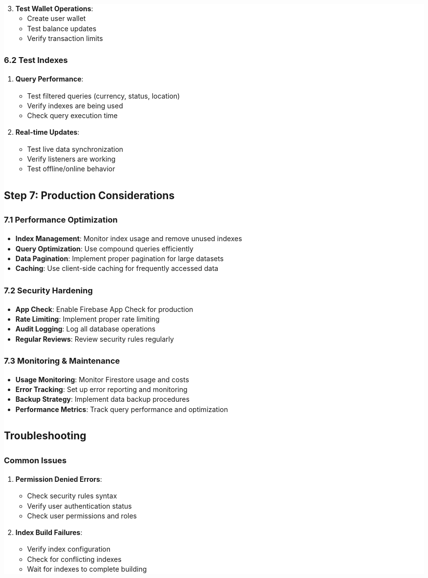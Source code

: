 3. **Test Wallet Operations**:
   - Create user wallet
   - Test balance updates
   - Verify transaction limits

### 6.2 Test Indexes

1. **Query Performance**:
   - Test filtered queries (currency, status, location)
   - Verify indexes are being used
   - Check query execution time

2. **Real-time Updates**:
   - Test live data synchronization
   - Verify listeners are working
   - Test offline/online behavior

## Step 7: Production Considerations

### 7.1 Performance Optimization

- **Index Management**: Monitor index usage and remove unused indexes
- **Query Optimization**: Use compound queries efficiently
- **Data Pagination**: Implement proper pagination for large datasets
- **Caching**: Use client-side caching for frequently accessed data

### 7.2 Security Hardening

- **App Check**: Enable Firebase App Check for production
- **Rate Limiting**: Implement proper rate limiting
- **Audit Logging**: Log all database operations
- **Regular Reviews**: Review security rules regularly

### 7.3 Monitoring & Maintenance

- **Usage Monitoring**: Monitor Firestore usage and costs
- **Error Tracking**: Set up error reporting and monitoring
- **Backup Strategy**: Implement data backup procedures
- **Performance Metrics**: Track query performance and optimization

## Troubleshooting

### Common Issues

1. **Permission Denied Errors**:
   - Check security rules syntax
   - Verify user authentication status
   - Check user permissions and roles

2. **Index Build Failures**:
   - Verify index configuration
   - Check for conflicting indexes
   - Wait for indexes to complete building
